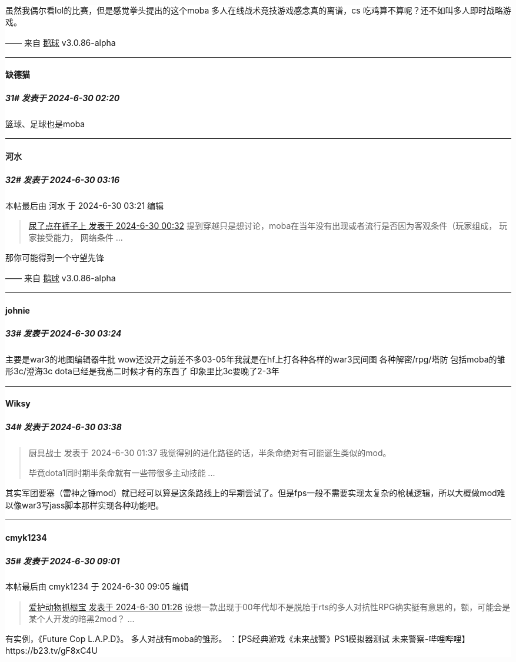 虽然我偶尔看lol的比赛，但是感觉拳头提出的这个moba 多人在线战术竞技游戏感念真的离谱，cs 吃鸡算不算呢？还不如叫多人即时战略游戏。

—— 来自 [鹅球](https://www.pgyer.com/xfPejhuq) v3.0.86-alpha

*****

####  缺德猫  
##### 31#       发表于 2024-6-30 02:20

篮球、足球也是moba

*****

####  河水  
##### 32#       发表于 2024-6-30 03:16

 本帖最后由 河水 于 2024-6-30 03:21 编辑 
<blockquote><a href="httphttps://bbs.saraba1st.com/2b/forum.php?mod=redirect&amp;goto=findpost&amp;pid=65429190&amp;ptid=2189507" target="_blank">尿了点在裤子上 发表于 2024-6-30 00:32</a>
提到穿越只是想讨论，moba在当年没有出现或者流行是否因为客观条件（玩家组成， 玩家接受能力， 网络条件 ...</blockquote>
那你可能得到一个守望先锋

—— 来自 [鹅球](https://www.pgyer.com/xfPejhuq) v3.0.86-alpha

*****

####  johnie  
##### 33#       发表于 2024-6-30 03:24

主要是war3的地图编辑器牛批
wow还没开之前差不多03-05年我就是在hf上打各种各样的war3民间图 各种解密/rpg/塔防 包括moba的雏形3c/澄海3c
dota已经是我高二时候才有的东西了 印象里比3c要晚了2-3年

*****

####  Wiksy  
##### 34#       发表于 2024-6-30 03:38

<blockquote>厨具战士 发表于 2024-6-30 01:37
我觉得别的进化路径的话，半条命绝对有可能诞生类似的mod。

毕竟dota1同时期半条命就有一些带很多主动技能 ...</blockquote>
其实军团要塞（雷神之锤mod）就已经可以算是这条路线上的早期尝试了。但是fps一般不需要实现太复杂的枪械逻辑，所以大概做mod难以像war3写jass脚本那样实现各种功能吧。

*****

####  cmyk1234  
##### 35#       发表于 2024-6-30 09:01

 本帖最后由 cmyk1234 于 2024-6-30 09:05 编辑 
<blockquote><a href="httphttps://bbs.saraba1st.com/2b/forum.php?mod=redirect&amp;goto=findpost&amp;pid=65429550&amp;ptid=2189507" target="_blank">爱护动物抓根宝 发表于 2024-6-30 01:26</a>
设想一款出现于00年代却不是脱胎于rts的多人对抗性RPG确实挺有意思的，额，可能会是某个人开发的暗黑2mod？ ...</blockquote>
有实例，《Future Cop L.A.P.D》。
多人对战有moba的雏形。
：【PS经典游戏《未来战警》PS1模拟器测试 未来警察-哔哩哔哩】 https://b23.tv/gF8xC4U
